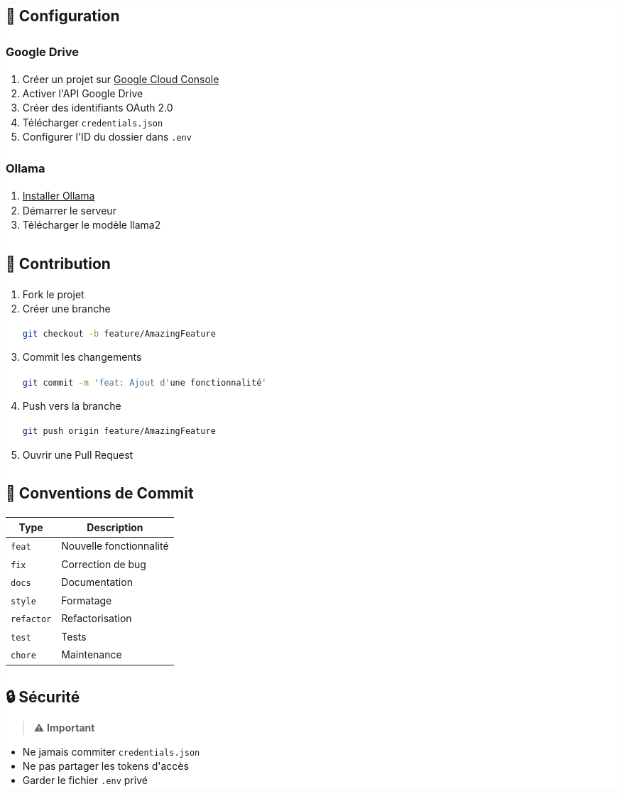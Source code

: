 
## 🔧 Configuration

### Google Drive
1. Créer un projet sur [Google Cloud Console](https://console.cloud.google.com)
2. Activer l'API Google Drive
3. Créer des identifiants OAuth 2.0
4. Télécharger `credentials.json`
5. Configurer l'ID du dossier dans `.env`

### Ollama
1. [Installer Ollama](https://ollama.ai)
2. Démarrer le serveur
3. Télécharger le modèle llama2

## 🤝 Contribution
1. Fork le projet
2. Créer une branche
   ```bash
   git checkout -b feature/AmazingFeature
   ```
3. Commit les changements
   ```bash
   git commit -m 'feat: Ajout d'une fonctionnalité'
   ```
4. Push vers la branche
   ```bash
   git push origin feature/AmazingFeature
   ```
5. Ouvrir une Pull Request

## 📝 Conventions de Commit
| Type | Description |
|------|-------------|
| `feat` | Nouvelle fonctionnalité |
| `fix` | Correction de bug |
| `docs` | Documentation |
| `style` | Formatage |
| `refactor` | Refactorisation |
| `test` | Tests |
| `chore` | Maintenance |

## 🔒 Sécurité
> ⚠️ **Important**
- Ne jamais commiter `credentials.json`
- Ne pas partager les tokens d'accès
- Garder le fichier `.env` privé
